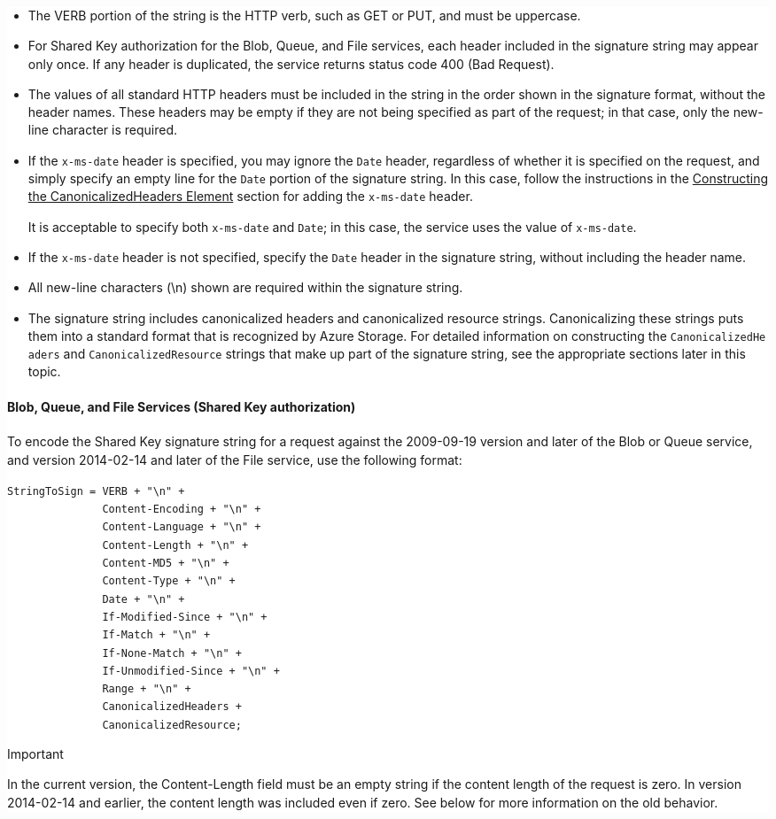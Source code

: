 -   The VERB portion of the string is the HTTP verb, such as GET or PUT, and must be uppercase.  
  
-   For Shared Key authorization for the Blob, Queue, and File services, each header included in the signature string may appear only once. If any header is duplicated, the service returns status code 400 (Bad Request).  
  
-   The values of all standard HTTP headers must be included in the string in the order shown in the signature format, without the header names. These headers may be empty if they are not being specified as part of the request; in that case, only the new-line character is required.  
  
-   If the `x-ms-date` header is specified, you may ignore the `Date` header, regardless of whether it is specified on the request, and simply specify an empty line for the `Date` portion of the signature string. In this case, follow the instructions in the [Constructing the CanonicalizedHeaders Element](#Constructing_Element) section for adding the `x-ms-date` header.  
  
    It is acceptable to specify both `x-ms-date` and `Date`; in this case, the service uses the value of `x-ms-date`.  
  
-   If the `x-ms-date` header is not specified, specify the `Date` header in the signature string, without including the header name.  
  
-   All new-line characters (\n) shown are required within the signature string.  
  
-   The signature string includes canonicalized headers and canonicalized resource strings. Canonicalizing these strings puts them into a standard format that is recognized by Azure Storage. For detailed information on constructing the `CanonicalizedHeaders` and `CanonicalizedResource` strings that make up part of the signature string, see the appropriate sections later in this topic.  
  
#### Blob, Queue, and File Services (Shared Key authorization)  
 To encode the Shared Key signature string for a request against the 2009-09-19 version and later of the Blob or Queue service, and version 2014-02-14 and later of the File service, use the following format:  
  
```  
StringToSign = VERB + "\n" +  
               Content-Encoding + "\n" +  
               Content-Language + "\n" +  
               Content-Length + "\n" +  
               Content-MD5 + "\n" +  
               Content-Type + "\n" +  
               Date + "\n" +  
               If-Modified-Since + "\n" +  
               If-Match + "\n" +  
               If-None-Match + "\n" +  
               If-Unmodified-Since + "\n" +  
               Range + "\n" +  
               CanonicalizedHeaders +   
               CanonicalizedResource;  
```  

> [!IMPORTANT]
>  In the current version, the Content-Length field must be an empty string if the content length of the request is zero. In version 2014-02-14 and earlier, the content length was included even if zero. See below for more information on the old behavior.
